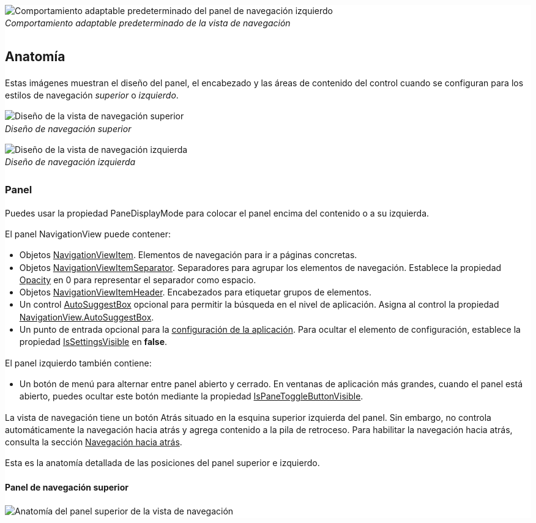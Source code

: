 ![Comportamiento adaptable predeterminado del panel de navegación izquierdo](images/displaymode-auto.png)<br/>
_Comportamiento adaptable predeterminado de la vista de navegación_

## <a name="anatomy"></a>Anatomía

Estas imágenes muestran el diseño del panel, el encabezado y las áreas de contenido del control cuando se configuran para los estilos de navegación _superior_ o _izquierdo_.

![Diseño de la vista de navegación superior](images/topnav-anatomy.png)<br/>
_Diseño de navegación superior_

![Diseño de la vista de navegación izquierda](images/leftnav-anatomy.png)<br/>
_Diseño de navegación izquierda_

### <a name="pane"></a>Panel

Puedes usar la propiedad PaneDisplayMode para colocar el panel encima del contenido o a su izquierda.

El panel NavigationView puede contener:

- Objetos [NavigationViewItem](/uwp/api/windows.ui.xaml.controls.navigationviewitem). Elementos de navegación para ir a páginas concretas.
- Objetos [NavigationViewItemSeparator](/uwp/api/windows.ui.xaml.controls.navigationviewitemseparator). Separadores para agrupar los elementos de navegación. Establece la propiedad [Opacity](/uwp/api/windows.ui.xaml.uielement.opacity) en 0 para representar el separador como espacio.
- Objetos [NavigationViewItemHeader](/uwp/api/windows.ui.xaml.controls.navigationviewitemheader). Encabezados para etiquetar grupos de elementos.
- Un control [AutoSuggestBox](auto-suggest-box.md) opcional para permitir la búsqueda en el nivel de aplicación. Asigna al control la propiedad [NavigationView.AutoSuggestBox](/uwp/api/windows.ui.xaml.controls.navigationview.autosuggestbox).
- Un punto de entrada opcional para la [configuración de la aplicación](../app-settings/app-settings-and-data.md). Para ocultar el elemento de configuración, establece la propiedad [IsSettingsVisible](/uwp/api/windows.ui.xaml.controls.navigationview.IsSettingsVisible) en **false**.

El panel izquierdo también contiene:

- Un botón de menú para alternar entre panel abierto y cerrado. En ventanas de aplicación más grandes, cuando el panel está abierto, puedes ocultar este botón mediante la propiedad [IsPaneToggleButtonVisible](/uwp/api/windows.ui.xaml.controls.navigationview.IsPaneToggleButtonVisible).

La vista de navegación tiene un botón Atrás situado en la esquina superior izquierda del panel. Sin embargo, no controla automáticamente la navegación hacia atrás y agrega contenido a la pila de retroceso. Para habilitar la navegación hacia atrás, consulta la sección [Navegación hacia atrás](#backwards-navigation).

Esta es la anatomía detallada de las posiciones del panel superior e izquierdo.

#### <a name="top-navigation-pane"></a>Panel de navegación superior

![Anatomía del panel superior de la vista de navegación](images/navview-pane-anatomy-horizontal.png)
